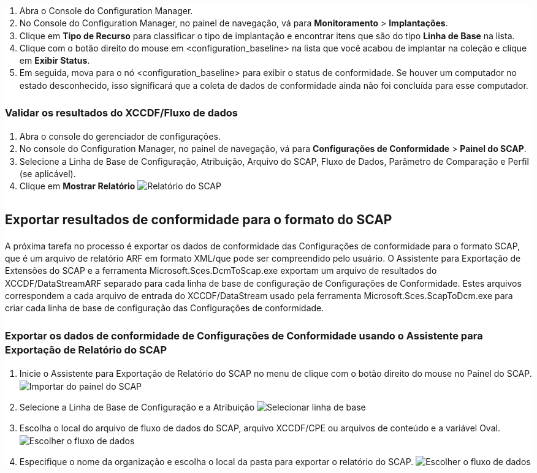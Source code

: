 1. Abra o Console do Configuration Manager.
2. No Console do Configuration Manager, no painel de navegação, vá para **Monitoramento** > **Implantações**.
3. Clique em **Tipo de Recurso** para classificar o tipo de implantação e encontrar itens que são do tipo **Linha de Base** na lista.
4. Clique com o botão direito do mouse em &lt;configuration\_baseline&gt; na lista que você acabou de implantar na coleção e clique em **Exibir Status**.
5. Em seguida, mova para o nó &lt;configuration\_baseline&gt; para exibir o status de conformidade. Se houver um computador no estado desconhecido, isso significará que a coleta de dados de conformidade ainda não foi concluída para esse computador.

### <a name="validate-the-xccdfdatastream-results"></a>Validar os resultados do XCCDF/Fluxo de dados

1. Abra o console do gerenciador de configurações.
2. No console do Configuration Manager, no painel de navegação, vá para **Configurações de Conformidade** > **Painel do SCAP**.
3. Selecione a Linha de Base de Configuração, Atribuição, Arquivo do SCAP, Fluxo de Dados, Parâmetro de Comparação e Perfil (se aplicável).
4. Clique em **Mostrar Relatório**
 ![Relatório do SCAP](./media/scap-report.png)



## <a name="export-compliance-results-to-scap-format"></a>Exportar resultados de conformidade para o formato do SCAP

A próxima tarefa no processo é exportar os dados de conformidade das Configurações de conformidade para o formato SCAP, que é um arquivo de relatório ARF em formato XML/que pode ser compreendido pelo usuário. O Assistente para Exportação de Extensões do SCAP e a ferramenta Microsoft.Sces.DcmToScap.exe exportam um arquivo de resultados do XCCDF/DataStreamARF separado para cada linha de base de configuração de Configurações de Conformidade. Estes arquivos correspondem a cada arquivo de entrada do XCCDF/DataStream usado pela ferramenta Microsoft.Sces.ScapToDcm.exe para criar cada linha de base de configuração das Configurações de conformidade.

### <a name="export-the-compliance-settings-compliance-data-using-the-export-scap-report-wizard"></a>Exportar os dados de conformidade de Configurações de Conformidade usando o Assistente para Exportação de Relatório do SCAP

1. Inicie o Assistente para Exportação de Relatório do SCAP no menu de clique com o botão direito do mouse no Painel do SCAP.
![Importar do painel do SCAP](./media/import-from-scap-dashboard.png)

2. Selecione a Linha de Base de Configuração e a Atribuição ![Selecionar linha de base](./media/select-ci-baseline.png)

3. Escolha o local do arquivo de fluxo de dados do SCAP, arquivo XCCDF/CPE ou arquivos de conteúdo e a variável Oval.
![Escolher o fluxo de dados](./media/export-scap-report-datastream.png)

4. Especifique o nome da organização e escolha o local da pasta para exportar o relatório do SCAP.
 ![Escolher o fluxo de dados](./media/specify-org-export.png)
